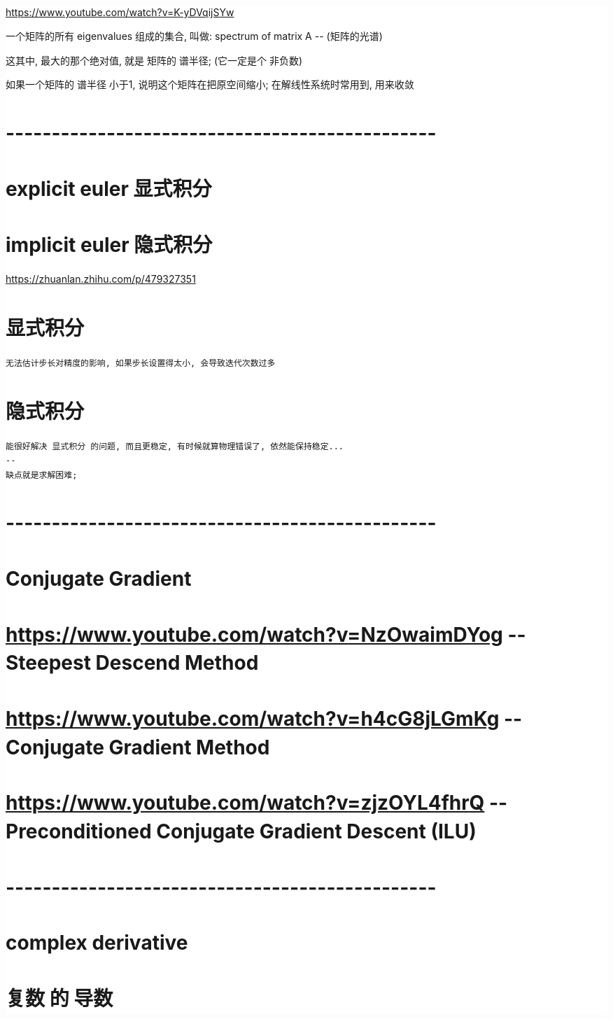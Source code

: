 https://www.youtube.com/watch?v=K-yDVqijSYw

一个矩阵的所有 eigenvalues 组成的集合, 叫做: spectrum of matrix A  -- (矩阵的光谱)

这其中, 最大的那个绝对值, 就是 矩阵的 谱半径; (它一定是个 非负数)

如果一个矩阵的 谱半径 小于1, 说明这个矩阵在把原空间缩小; 在解线性系统时常用到, 用来收敛 




# -----------------------------------------------
#    explicit euler    显式积分
#    implicit euler    隐式积分

https://zhuanlan.zhihu.com/p/479327351

# 显式积分 
	无法估计步长对精度的影响, 如果步长设置得太小, 会导致迭代次数过多

# 隐式积分 
	能很好解决 显式积分 的问题, 而且更稳定, 有时候就算物理错误了, 依然能保持稳定...
	--
	缺点就是求解困难;




# -----------------------------------------------
# Conjugate Gradient 

# https://www.youtube.com/watch?v=NzOwaimDYog   -- Steepest Descend Method
# https://www.youtube.com/watch?v=h4cG8jLGmKg   -- Conjugate Gradient Method
# https://www.youtube.com/watch?v=zjzOYL4fhrQ   -- Preconditioned Conjugate Gradient Descent (ILU)




# -----------------------------------------------
#  complex derivative
#  复数 的 导数
